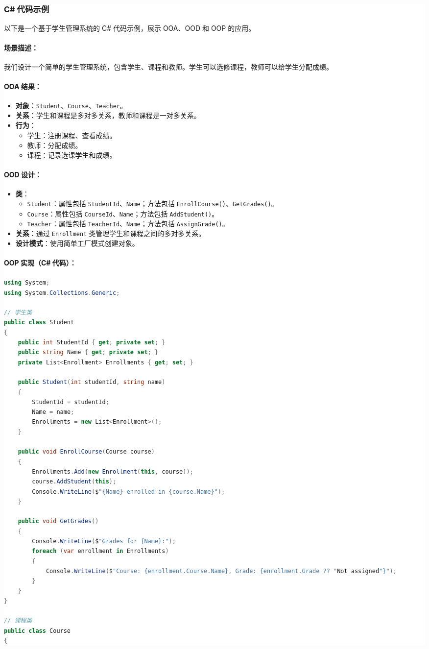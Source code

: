 
### C# 代码示例
以下是一个基于学生管理系统的 C# 代码示例，展示 OOA、OOD 和 OOP 的应用。

#### 场景描述：
我们设计一个简单的学生管理系统，包含学生、课程和教师。学生可以选修课程，教师可以给学生分配成绩。

#### OOA 结果：
- **对象**：`Student`、`Course`、`Teacher`。
- **关系**：学生和课程是多对多关系，教师和课程是一对多关系。
- **行为**：
  - 学生：注册课程、查看成绩。
  - 教师：分配成绩。
  - 课程：记录选课学生和成绩。

#### OOD 设计：
- **类**：
  - `Student`：属性包括 `StudentId`、`Name`；方法包括 `EnrollCourse()`、`GetGrades()`。
  - `Course`：属性包括 `CourseId`、`Name`；方法包括 `AddStudent()`。
  - `Teacher`：属性包括 `TeacherId`、`Name`；方法包括 `AssignGrade()`。
- **关系**：通过 `Enrollment` 类管理学生和课程之间的多对多关系。
- **设计模式**：使用简单工厂模式创建对象。

#### OOP 实现（C# 代码）：

```csharp
using System;
using System.Collections.Generic;

// 学生类
public class Student
{
    public int StudentId { get; private set; }
    public string Name { get; private set; }
    private List<Enrollment> Enrollments { get; set; }

    public Student(int studentId, string name)
    {
        StudentId = studentId;
        Name = name;
        Enrollments = new List<Enrollment>();
    }

    public void EnrollCourse(Course course)
    {
        Enrollments.Add(new Enrollment(this, course));
        course.AddStudent(this);
        Console.WriteLine($"{Name} enrolled in {course.Name}");
    }

    public void GetGrades()
    {
        Console.WriteLine($"Grades for {Name}:");
        foreach (var enrollment in Enrollments)
        {
            Console.WriteLine($"Course: {enrollment.Course.Name}, Grade: {enrollment.Grade ?? "Not assigned"}");
        }
    }
}

// 课程类
public class Course
{
```